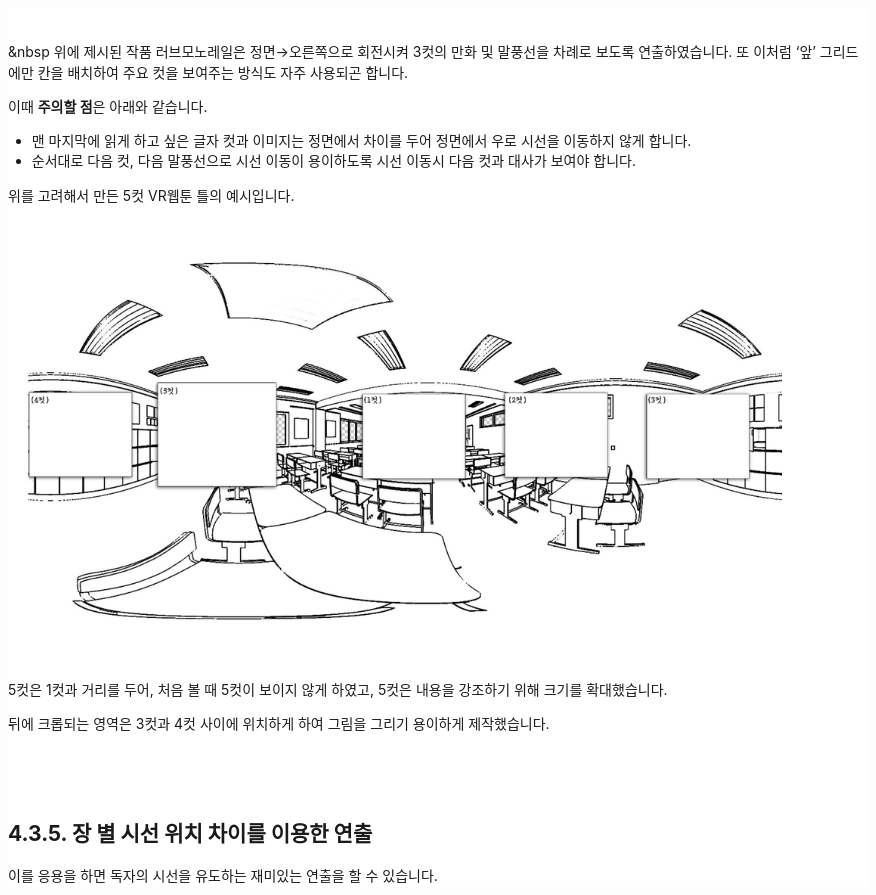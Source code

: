 <br/>

&nbsp 위에 제시된 작품 러브모노레일은 정면→오른쪽으로 회전시켜 3컷의 만화 및 말풍선을 차례로 보도록 연출하였습니다. 또 이처럼 ‘앞’ 그리드에만 칸을 배치하여 주요 컷을 보여주는 방식도 자주 사용되곤 합니다. 

이때 **주의할 점**은 아래와 같습니다.  
- 맨 마지막에 읽게 하고 싶은 글자 컷과 이미지는 정면에서 차이를 두어 정면에서 우로 시선을 이동하지 않게 합니다.  
- 순서대로 다음 컷, 다음 말풍선으로 시선 이동이 용이하도록 시선 이동시 다음 컷과 대사가 보여야 합니다.

위를 고려해서 만든 5컷 VR웹툰 틀의 예시입니다.

<img src="../../../images/4/4.3.4_2.jpg" height="90%" width="90%"/>

5컷은 1컷과 거리를 두어, 처음 볼 때 5컷이 보이지 않게 하였고, 5컷은 내용을 강조하기 위해 크기를 확대했습니다.   

뒤에 크롭되는 영역은 3컷과 4컷 사이에 위치하게 하여 그림을 그리기 용이하게 제작했습니다.

<br/>
<br/>

## 4.3.5. 장 별 시선 위치 차이를 이용한 연출  

이를 응용을 하면 독자의 시선을 유도하는 재미있는 연출을 할 수 있습니다.
